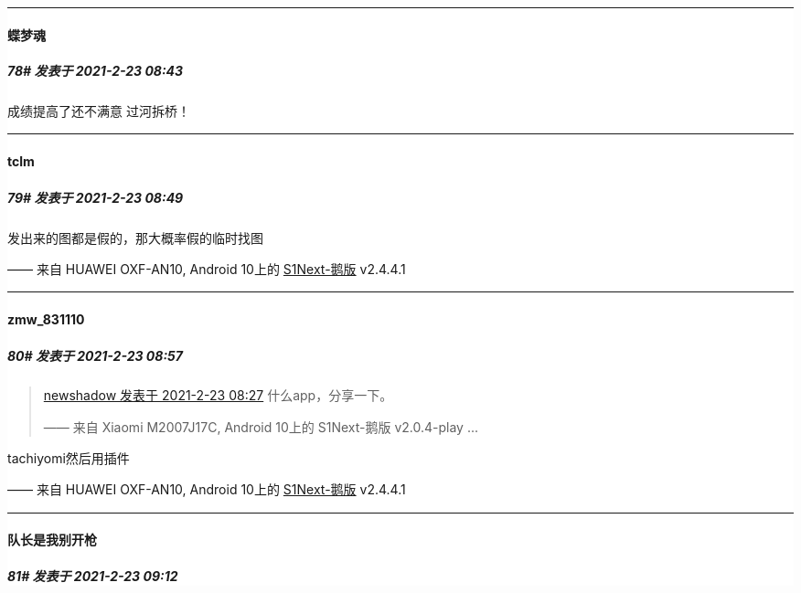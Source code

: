 





*****

####  蝶梦魂  
##### 78#       发表于 2021-2-23 08:43




成绩提高了还不满意 过河拆桥！







*****

####  tclm  
##### 79#       发表于 2021-2-23 08:49




发出来的图都是假的，那大概率假的临时找图

—— 来自 HUAWEI OXF-AN10, Android 10上的 [S1Next-鹅版](https://github.com/ykrank/S1-Next/releases) v2.4.4.1







*****

####  zmw_831110  
##### 80#       发表于 2021-2-23 08:57



<blockquote><a href="httphttps://bbs.saraba1st.com/2b/forum.php?mod=redirect&amp;goto=findpost&amp;pid=50412081&amp;ptid=1989186" target="_blank">newshadow 发表于 2021-2-23 08:27</a>
什么app，分享一下。

—— 来自 Xiaomi M2007J17C, Android 10上的 S1Next-鹅版 v2.0.4-play ...</blockquote>
tachiyomi然后用插件

—— 来自 HUAWEI OXF-AN10, Android 10上的 [S1Next-鹅版](https://github.com/ykrank/S1-Next/releases) v2.4.4.1







*****

####  队长是我别开枪  
##### 81#       发表于 2021-2-23 09:12
